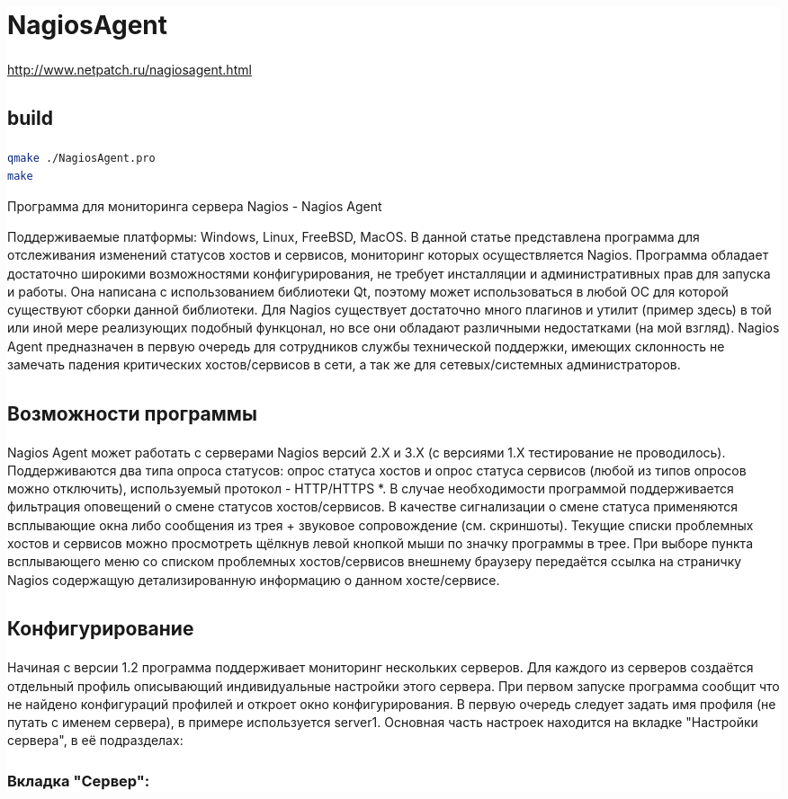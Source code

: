 # NagiosAgent
http://www.netpatch.ru/nagiosagent.html

## build
```bash
qmake ./NagiosAgent.pro
make
```

Программа для мониторинга сервера Nagios - Nagios Agent

Поддерживаемые платформы: Windows, Linux, FreeBSD, MacOS.
В данной статье представлена программа для отслеживания изменений статусов хостов и сервисов, мониторинг которых осуществляется Nagios. Программа обладает достаточно широкими возможностями конфигурирования, не требует инсталляции и административных прав для запуска и работы. Она написана с использованием библиотеки Qt, поэтому может использоваться в любой ОС для которой существуют сборки данной библиотеки. Для Nagios существует достаточно много плагинов и утилит (пример здесь) в той или иной мере реализующих подобный функцонал, но все они обладают различными недостатками (на мой взгляд).
Nagios Agent предназначен в первую очередь для сотрудников службы технической поддержки, имеющих склонность не замечать падения критических хостов/сервисов в сети, а так же для сетевых/системных администраторов.

## Возможности программы

Nagios Agent может работать с серверами Nagios версий 2.X и 3.X (с версиями 1.X тестирование не проводилось). Поддерживаются два типа опроса статусов: опрос статуса хостов и опрос статуса сервисов (любой из типов опросов можно отключить), используемый протокол - HTTP/HTTPS *. В случае необходимости программой поддерживается фильтрация оповещений о смене статусов хостов/сервисов. В качестве сигнализации о смене статуса применяются всплывающие окна либо сообщения из трея + звуковое сопровождение (см. скриншоты). Текущие списки проблемных хостов и сервисов можно просмотреть щёлкнув левой кнопкой мыши по значку программы в трее. При выборе пункта всплывающего меню со списком проблемных хостов/сервисов внешнему браузеру передаётся ссылка на страничку Nagios содержащую детализированную информацию о данном хосте/сервисе.

## Конфигурирование

Начиная с версии 1.2 программа поддерживает мониторинг нескольких серверов. Для каждого из серверов создаётся отдельный профиль описывающий индивидуальные настройки этого сервера.
При первом запуске программа сообщит что не найдено конфигураций профилей и откроет окно конфигурирования. В первую очередь следует задать имя профиля (не путать с именем сервера), в примере используется server1. Основная часть настроек находится на вкладке "Настройки сервера", в её подразделах:

### Вкладка "Сервер":